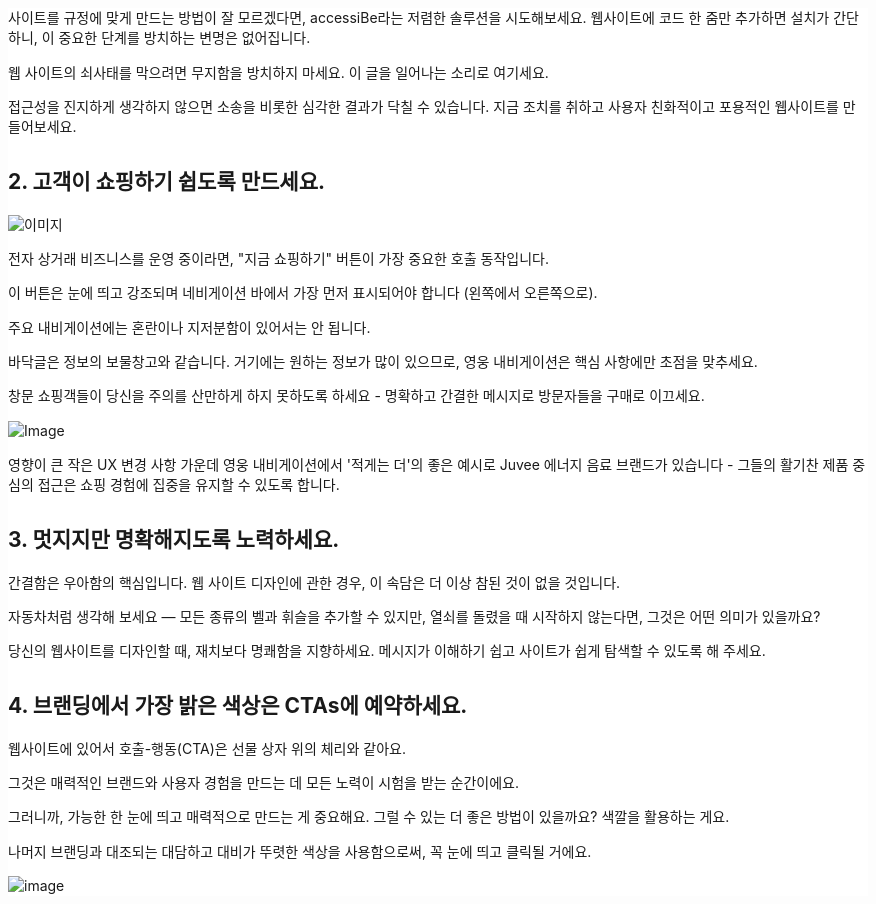 사이트를 규정에 맞게 만드는 방법이 잘 모르겠다면, accessiBe라는 저렴한 솔루션을 시도해보세요. 웹사이트에 코드 한 줌만 추가하면 설치가 간단하니, 이 중요한 단계를 방치하는 변명은 없어집니다.

<div class="content-ad"></div>

웹 사이트의 쇠사태를 막으려면 무지함을 방치하지 마세요. 이 글을 일어나는 소리로 여기세요.

접근성을 진지하게 생각하지 않으면 소송을 비롯한 심각한 결과가 닥칠 수 있습니다. 지금 조치를 취하고 사용자 친화적이고 포용적인 웹사이트를 만들어보세요.

## 2. 고객이 쇼핑하기 쉽도록 만드세요.

![이미지](/assets/img/2024-07-12-10MinorUXChangesThatHaveaHugeImpactonYourWebsite_1.png)

<div class="content-ad"></div>

전자 상거래 비즈니스를 운영 중이라면, "지금 쇼핑하기" 버튼이 가장 중요한 호출 동작입니다.

이 버튼은 눈에 띄고 강조되며 네비게이션 바에서 가장 먼저 표시되어야 합니다 (왼쪽에서 오른쪽으로).

주요 내비게이션에는 혼란이나 지저분함이 있어서는 안 됩니다.

바닥글은 정보의 보물창고와 같습니다. 거기에는 원하는 정보가 많이 있으므로, 영웅 내비게이션은 핵심 사항에만 초점을 맞추세요.

<div class="content-ad"></div>

창문 쇼핑객들이 당신을 주의를 산만하게 하지 못하도록 하세요 - 명확하고 간결한 메시지로 방문자들을 구매로 이끄세요.

![Image](/assets/img/2024-07-12-10MinorUXChangesThatHaveaHugeImpactonYourWebsite_2.png)

영향이 큰 작은 UX 변경 사항 가운데 영웅 내비게이션에서 '적게는 더'의 좋은 예시로 Juvee 에너지 음료 브랜드가 있습니다 - 그들의 활기찬 제품 중심의 접근은 쇼핑 경험에 집중을 유지할 수 있도록 합니다.

## 3. 멋지지만 명확해지도록 노력하세요.

<div class="content-ad"></div>

간결함은 우아함의 핵심입니다. 웹 사이트 디자인에 관한 경우, 이 속담은 더 이상 참된 것이 없을 것입니다.

자동차처럼 생각해 보세요 — 모든 종류의 벨과 휘슬을 추가할 수 있지만, 열쇠를 돌렸을 때 시작하지 않는다면, 그것은 어떤 의미가 있을까요?

당신의 웹사이트를 디자인할 때, 재치보다 명쾌함을 지향하세요. 메시지가 이해하기 쉽고 사이트가 쉽게 탐색할 수 있도록 해 주세요.

## 4. 브랜딩에서 가장 밝은 색상은 CTAs에 예약하세요.

<div class="content-ad"></div>

웹사이트에 있어서 호출-행동(CTA)은 선물 상자 위의 체리와 같아요.

그것은 매력적인 브랜드와 사용자 경험을 만드는 데 모든 노력이 시험을 받는 순간이에요.

그러니까, 가능한 한 눈에 띄고 매력적으로 만드는 게 중요해요. 그럴 수 있는 더 좋은 방법이 있을까요? 색깔을 활용하는 게요.

나머지 브랜딩과 대조되는 대담하고 대비가 뚜렷한 색상을 사용함으로써, 꼭 눈에 띄고 클릭될 거에요.

<div class="content-ad"></div>


![image](/assets/img/2024-07-12-10MinorUXChangesThatHaveaHugeImpactonYourWebsite_3.png)
